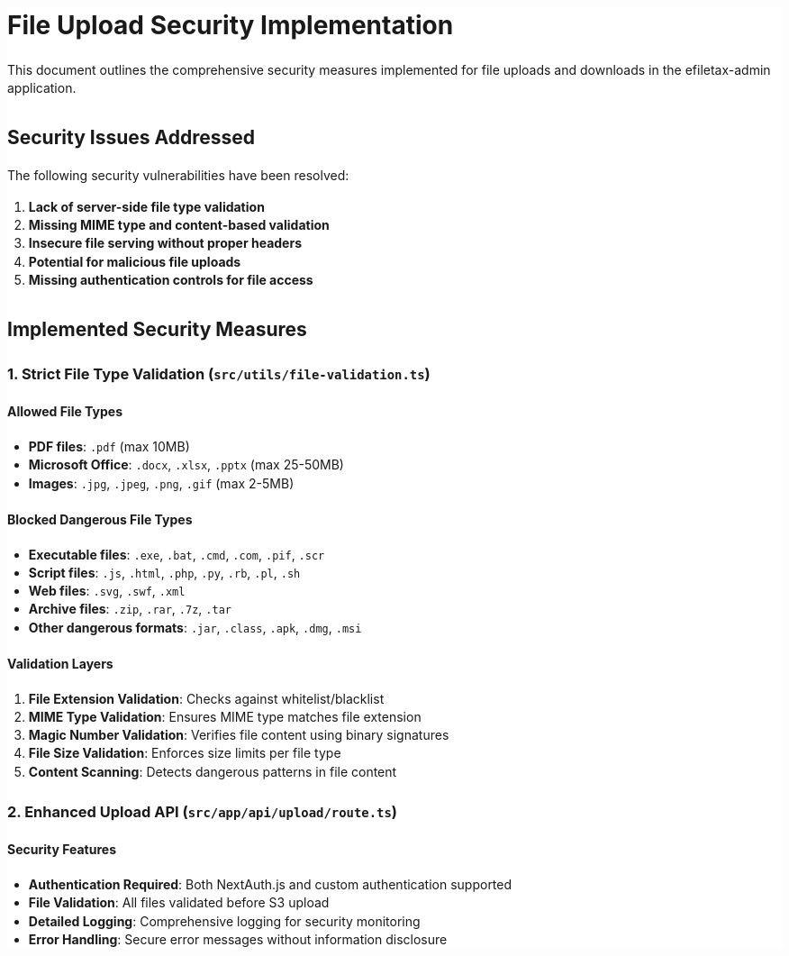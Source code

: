 # File Upload Security Implementation

This document outlines the comprehensive security measures implemented for file uploads and downloads in the efiletax-admin application.

## Security Issues Addressed

The following security vulnerabilities have been resolved:

1. **Lack of server-side file type validation**
2. **Missing MIME type and content-based validation**
3. **Insecure file serving without proper headers**
4. **Potential for malicious file uploads**
5. **Missing authentication controls for file access**

## Implemented Security Measures

### 1. Strict File Type Validation (`src/utils/file-validation.ts`)

#### Allowed File Types

- **PDF files**: `.pdf` (max 10MB)
- **Microsoft Office**: `.docx`, `.xlsx`, `.pptx` (max 25-50MB)
- **Images**: `.jpg`, `.jpeg`, `.png`, `.gif` (max 2-5MB)

#### Blocked Dangerous File Types

- **Executable files**: `.exe`, `.bat`, `.cmd`, `.com`, `.pif`, `.scr`
- **Script files**: `.js`, `.html`, `.php`, `.py`, `.rb`, `.pl`, `.sh`
- **Web files**: `.svg`, `.swf`, `.xml`
- **Archive files**: `.zip`, `.rar`, `.7z`, `.tar`
- **Other dangerous formats**: `.jar`, `.class`, `.apk`, `.dmg`, `.msi`

#### Validation Layers

1. **File Extension Validation**: Checks against whitelist/blacklist
2. **MIME Type Validation**: Ensures MIME type matches file extension
3. **Magic Number Validation**: Verifies file content using binary signatures
4. **File Size Validation**: Enforces size limits per file type
5. **Content Scanning**: Detects dangerous patterns in file content

### 2. Enhanced Upload API (`src/app/api/upload/route.ts`)

#### Security Features

- **Authentication Required**: Both NextAuth.js and custom authentication supported
- **File Validation**: All files validated before S3 upload
- **Detailed Logging**: Comprehensive logging for security monitoring
- **Error Handling**: Secure error messages without information disclosure
